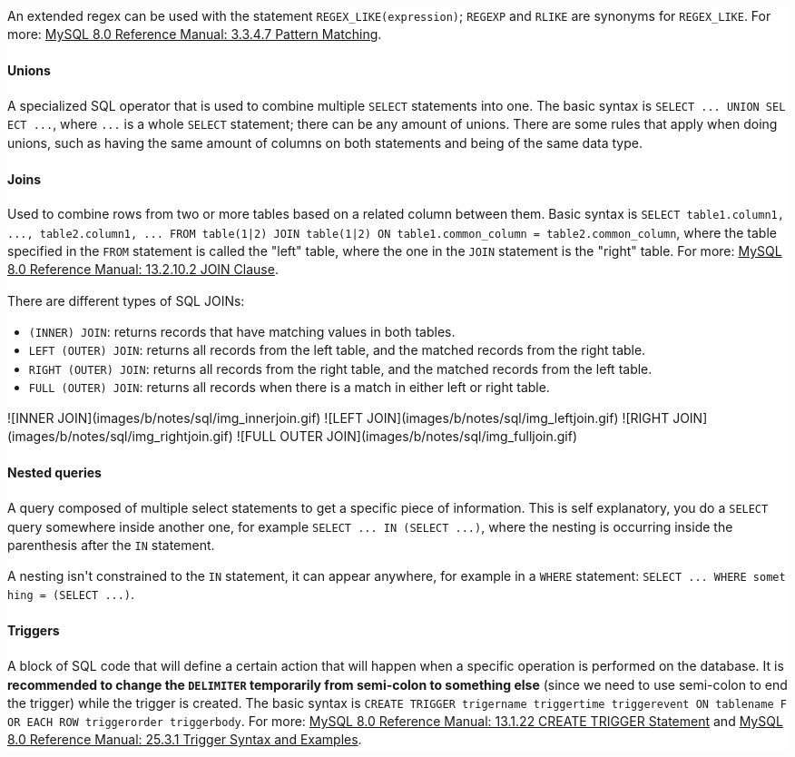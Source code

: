 An extended regex can be used with the statement `REGEX_LIKE(expression)`; `REGEXP` and `RLIKE` are synonyms for `REGEX_LIKE`. For more: [MySQL 8.0 Reference Manual: 3.3.4.7 Pattern Matching](https://dev.mysql.com/doc/refman/8.0/en/pattern-matching.html).

#### Unions

A specialized SQL operator that is used to combine multiple `SELECT` statements into one. The basic syntax is `SELECT ... UNION SELECT ...`, where `...` is a whole `SELECT` statement; there can be any amount of unions. There are some rules that apply when doing unions, such as having the same amount of columns on both statements and being of the same data type.

#### Joins

Used to combine rows from two or more tables based on a related column between them. Basic syntax is `SELECT table1.column1, ..., table2.column1, ... FROM table(1|2) JOIN table(1|2) ON table1.common_column = table2.common_column`, where the table specified in the `FROM` statement is called the "left" table, where the one in the `JOIN` statement is the "right" table. For more: [MySQL 8.0 Reference Manual: 13.2.10.2 JOIN Clause](https://dev.mysql.com/doc/refman/8.0/en/join.html).

There are different types of SQL JOINs:

* `(INNER) JOIN`: returns records that have matching values in both tables.
* `LEFT (OUTER) JOIN`: returns all records from the left table, and the matched records from the right table.
* `RIGHT (OUTER) JOIN`: returns all records from the right table, and the matched records from the left table.
* `FULL (OUTER) JOIN`: returns all records when there is a match in either left or right table.

<div class="img-grid" markdown="1">
![INNER JOIN](images/b/notes/sql/img_innerjoin.gif)
![LEFT JOIN](images/b/notes/sql/img_leftjoin.gif)
![RIGHT JOIN](images/b/notes/sql/img_rightjoin.gif)
![FULL OUTER JOIN](images/b/notes/sql/img_fulljoin.gif)
</div>

#### Nested queries

A query composed of multiple select statements to get a specific piece of information. This is self explanatory, you do a `SELECT` query somewhere inside another one, for example `SELECT ... IN (SELECT ...)`, where the nesting is occurring inside the parenthesis after the `IN` statement.

A nesting isn't constrained to the `IN` statement, it can appear anywhere, for example in a `WHERE` statement: `SELECT ... WHERE something = (SELECT ...)`.

#### Triggers

A block of SQL code that will define a certain action that will happen when a specific operation is performed on the database. It is **recommended to change the `DELIMITER` temporarily from semi-colon to something else** (since we need to use semi-colon to end the trigger) while the trigger is created. The basic syntax is `CREATE TRIGGER trigername triggertime triggerevent ON tablename FOR EACH ROW triggerorder triggerbody`. For more: [MySQL 8.0 Reference Manual: 13.1.22 CREATE TRIGGER Statement](https://dev.mysql.com/doc/refman/8.0/en/create-trigger.html) and [MySQL 8.0 Reference Manual: 25.3.1 Trigger Syntax and Examples](https://dev.mysql.com/doc/refman/8.0/en/trigger-syntax.html).
